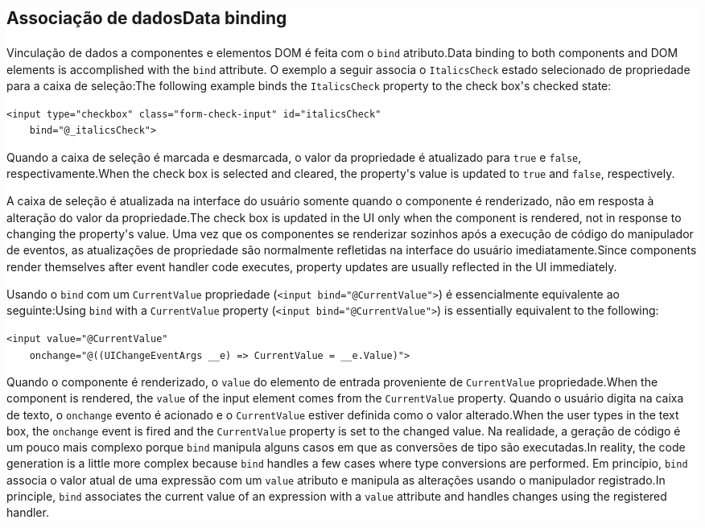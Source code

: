 ## <a name="data-binding"></a><span data-ttu-id="3f064-163">Associação de dados</span><span class="sxs-lookup"><span data-stu-id="3f064-163">Data binding</span></span>

<span data-ttu-id="3f064-164">Vinculação de dados a componentes e elementos DOM é feita com o `bind` atributo.</span><span class="sxs-lookup"><span data-stu-id="3f064-164">Data binding to both components and DOM elements is accomplished with the `bind` attribute.</span></span> <span data-ttu-id="3f064-165">O exemplo a seguir associa o `ItalicsCheck` estado selecionado de propriedade para a caixa de seleção:</span><span class="sxs-lookup"><span data-stu-id="3f064-165">The following example binds the `ItalicsCheck` property to the check box's checked state:</span></span>

```cshtml
<input type="checkbox" class="form-check-input" id="italicsCheck" 
    bind="@_italicsCheck">
```

<span data-ttu-id="3f064-166">Quando a caixa de seleção é marcada e desmarcada, o valor da propriedade é atualizado para `true` e `false`, respectivamente.</span><span class="sxs-lookup"><span data-stu-id="3f064-166">When the check box is selected and cleared, the property's value is updated to `true` and `false`, respectively.</span></span>

<span data-ttu-id="3f064-167">A caixa de seleção é atualizada na interface do usuário somente quando o componente é renderizado, não em resposta à alteração do valor da propriedade.</span><span class="sxs-lookup"><span data-stu-id="3f064-167">The check box is updated in the UI only when the component is rendered, not in response to changing the property's value.</span></span> <span data-ttu-id="3f064-168">Uma vez que os componentes se renderizar sozinhos após a execução de código do manipulador de eventos, as atualizações de propriedade são normalmente refletidas na interface do usuário imediatamente.</span><span class="sxs-lookup"><span data-stu-id="3f064-168">Since components render themselves after event handler code executes, property updates are usually reflected in the UI immediately.</span></span>

<span data-ttu-id="3f064-169">Usando o `bind` com um `CurrentValue` propriedade (`<input bind="@CurrentValue">`) é essencialmente equivalente ao seguinte:</span><span class="sxs-lookup"><span data-stu-id="3f064-169">Using `bind` with a `CurrentValue` property (`<input bind="@CurrentValue">`) is essentially equivalent to the following:</span></span>

```cshtml
<input value="@CurrentValue" 
    onchange="@((UIChangeEventArgs __e) => CurrentValue = __e.Value)">
```

<span data-ttu-id="3f064-170">Quando o componente é renderizado, o `value` do elemento de entrada proveniente de `CurrentValue` propriedade.</span><span class="sxs-lookup"><span data-stu-id="3f064-170">When the component is rendered, the `value` of the input element comes from the `CurrentValue` property.</span></span> <span data-ttu-id="3f064-171">Quando o usuário digita na caixa de texto, o `onchange` evento é acionado e o `CurrentValue` estiver definida como o valor alterado.</span><span class="sxs-lookup"><span data-stu-id="3f064-171">When the user types in the text box, the `onchange` event is fired and the `CurrentValue` property is set to the changed value.</span></span> <span data-ttu-id="3f064-172">Na realidade, a geração de código é um pouco mais complexo porque `bind` manipula alguns casos em que as conversões de tipo são executadas.</span><span class="sxs-lookup"><span data-stu-id="3f064-172">In reality, the code generation is a little more complex because `bind` handles a few cases where type conversions are performed.</span></span> <span data-ttu-id="3f064-173">Em princípio, `bind` associa o valor atual de uma expressão com um `value` atributo e manipula as alterações usando o manipulador registrado.</span><span class="sxs-lookup"><span data-stu-id="3f064-173">In principle, `bind` associates the current value of an expression with a `value` attribute and handles changes using the registered handler.</span></span>
